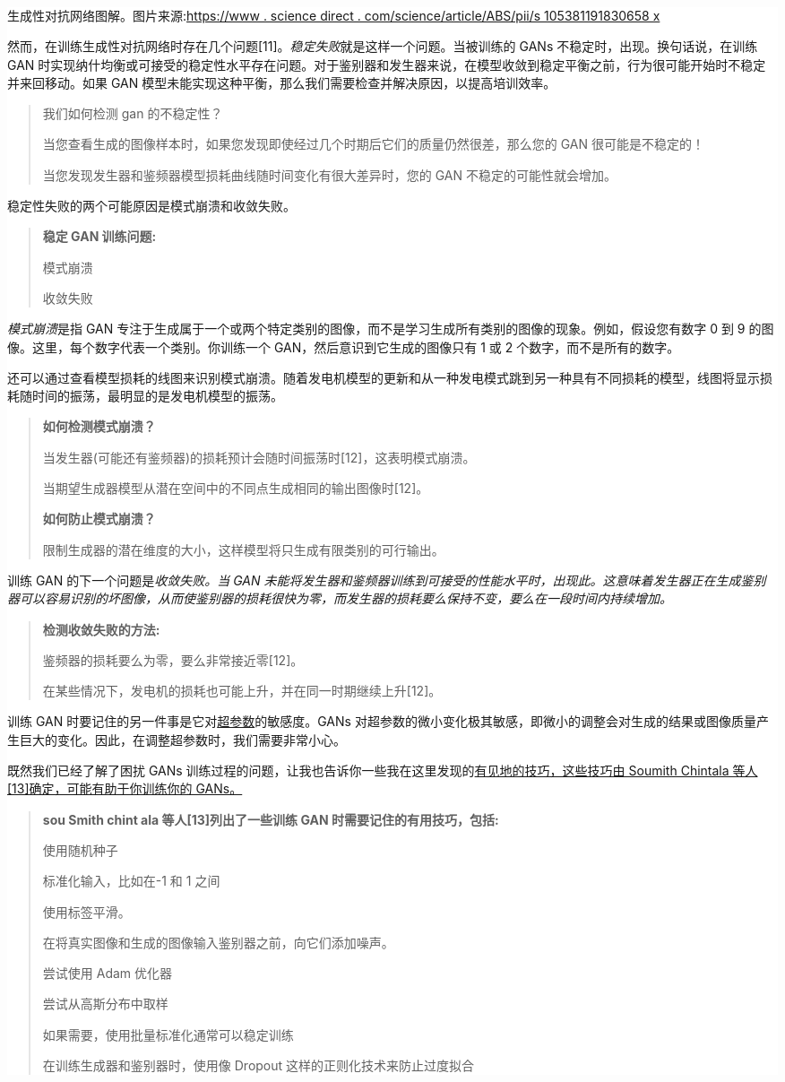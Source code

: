 生成性对抗网络图解。图片来源:[https://www . science direct . com/science/article/ABS/pii/s 105381191830658 x](https://www.sciencedirect.com/science/article/abs/pii/S105381191830658X)

然而，在训练生成性对抗网络时存在几个问题[11]。*稳定失败*就是这样一个问题。当被训练的 GANs 不稳定时，出现。换句话说，在训练 GAN 时实现纳什均衡或可接受的稳定性水平存在问题。对于鉴别器和发生器来说，在模型收敛到稳定平衡之前，行为很可能开始时不稳定并来回移动。如果 GAN 模型未能实现这种平衡，那么我们需要检查并解决原因，以提高培训效率。

> 我们如何检测 gan 的不稳定性？
> 
> 当您查看生成的图像样本时，如果您发现即使经过几个时期后它们的质量仍然很差，那么您的 GAN 很可能是不稳定的！
> 
> 当您发现发生器和鉴频器模型损耗曲线随时间变化有很大差异时，您的 GAN 不稳定的可能性就会增加。

稳定性失败的两个可能原因是模式崩溃和收敛失败。

> **稳定 GAN 训练问题:**
> 
> 模式崩溃
> 
> 收敛失败

*模式崩溃*是指 GAN 专注于生成属于一个或两个特定类别的图像，而不是学习生成所有类别的图像的现象。例如，假设您有数字 0 到 9 的图像。这里，每个数字代表一个类别。你训练一个 GAN，然后意识到它生成的图像只有 1 或 2 个数字，而不是所有的数字。

还可以通过查看模型损耗的线图来识别模式崩溃。随着发电机模型的更新和从一种发电模式跳到另一种具有不同损耗的模型，线图将显示损耗随时间的振荡，最明显的是发电机模型的振荡。

> **如何检测模式崩溃？**
> 
> 当发生器(可能还有鉴频器)的损耗预计会随时间振荡时[12]，这表明模式崩溃。
> 
> 当期望生成器模型从潜在空间中的不同点生成相同的输出图像时[12]。
> 
> **如何防止模式崩溃？**
> 
> 限制生成器的潜在维度的大小，这样模型将只生成有限类别的可行输出。

训练 GAN 的下一个问题是*收敛失败。当 GAN 未能将发生器和鉴频器训练到可接受的性能水平时，出现此。这意味着发生器正在生成鉴别器可以容易识别的坏图像，从而使鉴别器的损耗很快为零，而发生器的损耗要么保持不变，要么在一段时间内持续增加。*

> **检测收敛失败的方法:**
> 
> 鉴频器的损耗要么为零，要么非常接近零[12]。
> 
> 在某些情况下，发电机的损耗也可能上升，并在同一时期继续上升[12]。

训练 GAN 时要记住的另一件事是它对[超参数](https://towardsdatascience.com/intuitive-hyperparameter-optimization-grid-search-random-search-and-bayesian-search-2102dbfaf5b)的敏感度。GANs 对超参数的微小变化极其敏感，即微小的调整会对生成的结果或图像质量产生巨大的变化。因此，在调整超参数时，我们需要非常小心。

既然我们已经了解了困扰 GANs 训练过程的问题，让我也告诉你一些我在这里发现的[有见地的技巧，这些技巧由 Soumith Chintala 等人[13]确定，可能有助于你训练你的 GANs。](https://github.com/soumith/ganhacks)

> **sou Smith chint ala 等人[13]列出了一些训练 GAN 时需要记住的有用技巧，包括:**
> 
> 使用随机种子
> 
> 标准化输入，比如在-1 和 1 之间
> 
> 使用标签平滑。
> 
> 在将真实图像和生成的图像输入鉴别器之前，向它们添加噪声。
> 
> 尝试使用 Adam 优化器
> 
> 尝试从高斯分布中取样
> 
> 如果需要，使用批量标准化通常可以稳定训练
> 
> 在训练生成器和鉴别器时，使用像 Dropout 这样的正则化技术来防止过度拟合
